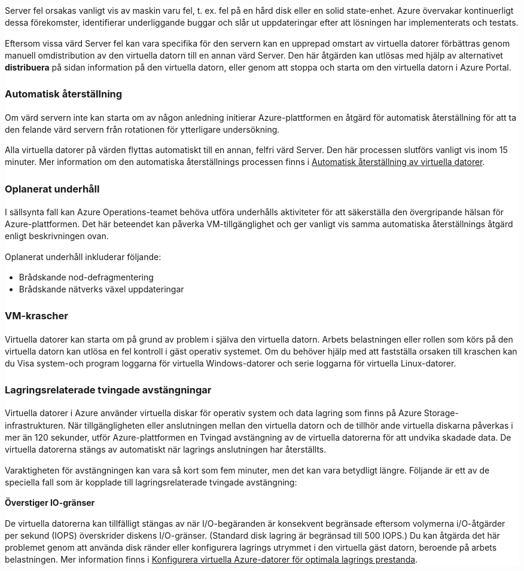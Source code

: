 Server fel orsakas vanligt vis av maskin varu fel, t. ex. fel på en hård disk eller en solid state-enhet. Azure övervakar kontinuerligt dessa förekomster, identifierar underliggande buggar och slår ut uppdateringar efter att lösningen har implementerats och testats.

Eftersom vissa värd Server fel kan vara specifika för den servern kan en upprepad omstart av virtuella datorer förbättras genom manuell omdistribution av den virtuella datorn till en annan värd Server. Den här åtgärden kan utlösas med hjälp av alternativet **distribuera** på sidan information på den virtuella datorn, eller genom att stoppa och starta om den virtuella datorn i Azure Portal.

### <a name="auto-recovery"></a>Automatisk återställning

Om värd servern inte kan starta om av någon anledning initierar Azure-plattformen en åtgärd för automatisk återställning för att ta den felande värd servern från rotationen för ytterligare undersökning. 

Alla virtuella datorer på värden flyttas automatiskt till en annan, felfri värd Server. Den här processen slutförs vanligt vis inom 15 minuter. Mer information om den automatiska återställnings processen finns i [Automatisk återställning av virtuella datorer](https://azure.microsoft.com/blog/service-healing-auto-recovery-of-virtual-machines).

### <a name="unplanned-maintenance"></a>Oplanerat underhåll

I sällsynta fall kan Azure Operations-teamet behöva utföra underhålls aktiviteter för att säkerställa den övergripande hälsan för Azure-plattformen. Det här beteendet kan påverka VM-tillgänglighet och ger vanligt vis samma automatiska återställnings åtgärd enligt beskrivningen ovan.  

Oplanerat underhåll inkluderar följande:

- Brådskande nod-defragmentering
- Brådskande nätverks växel uppdateringar

### <a name="vm-crashes"></a>VM-krascher

Virtuella datorer kan starta om på grund av problem i själva den virtuella datorn. Arbets belastningen eller rollen som körs på den virtuella datorn kan utlösa en fel kontroll i gäst operativ systemet. Om du behöver hjälp med att fastställa orsaken till kraschen kan du Visa system-och program loggarna för virtuella Windows-datorer och serie loggarna för virtuella Linux-datorer.

### <a name="storage-related-forced-shutdowns"></a>Lagringsrelaterade tvingade avstängningar

Virtuella datorer i Azure använder virtuella diskar för operativ system och data lagring som finns på Azure Storage-infrastrukturen. När tillgängligheten eller anslutningen mellan den virtuella datorn och de tillhör ande virtuella diskarna påverkas i mer än 120 sekunder, utför Azure-plattformen en Tvingad avstängning av de virtuella datorerna för att undvika skadade data. De virtuella datorerna stängs av automatiskt när lagrings anslutningen har återställts. 

Varaktigheten för avstängningen kan vara så kort som fem minuter, men det kan vara betydligt längre. Följande är ett av de speciella fall som är kopplade till lagringsrelaterade tvingade avstängning: 

**Överstiger IO-gränser**

De virtuella datorerna kan tillfälligt stängas av när I/O-begäranden är konsekvent begränsade eftersom volymerna i/O-åtgärder per sekund (IOPS) överskrider diskens I/O-gränser. (Standard disk lagring är begränsad till 500 IOPS.) Du kan åtgärda det här problemet genom att använda disk ränder eller konfigurera lagrings utrymmet i den virtuella gäst datorn, beroende på arbets belastningen. Mer information finns i [Konfigurera virtuella Azure-datorer för optimala lagrings prestanda](https://blogs.msdn.com/b/mast/archive/2014/10/14/configuring-azure-virtual-machines-for-optimal-storage-performance.aspx).

